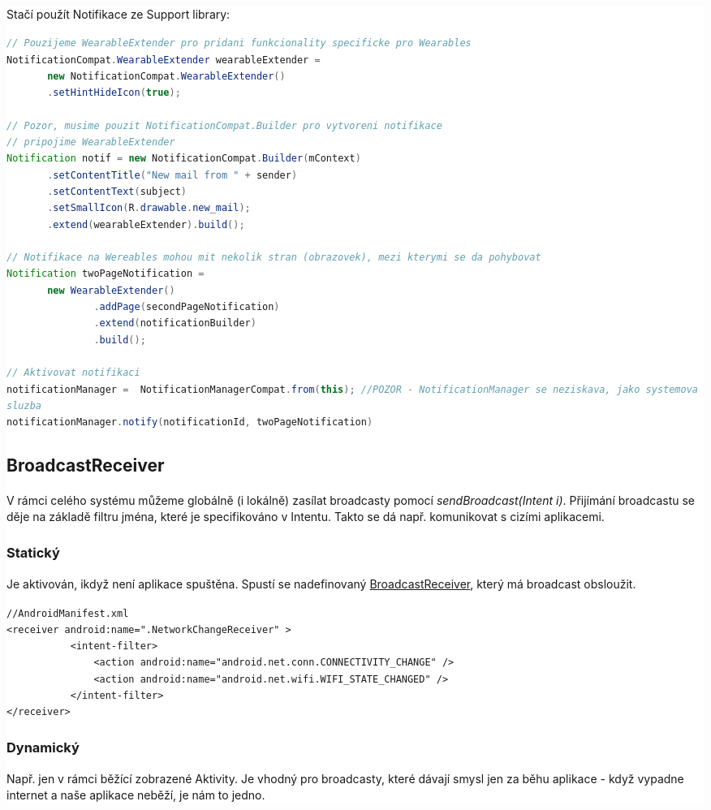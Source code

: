 Stačí použít Notifikace ze Support library:

```java
// Pouzijeme WearableExtender pro pridani funkcionality specificke pro Wearables
NotificationCompat.WearableExtender wearableExtender =
       new NotificationCompat.WearableExtender()
       .setHintHideIcon(true);

// Pozor, musime pouzit NotificationCompat.Builder pro vytvoreni notifikace
// pripojime WearableExtender
Notification notif = new NotificationCompat.Builder(mContext)
       .setContentTitle("New mail from " + sender)
       .setContentText(subject)
       .setSmallIcon(R.drawable.new_mail);
       .extend(wearableExtender).build();

// Notifikace na Wereables mohou mit nekolik stran (obrazovek), mezi kterymi se da pohybovat
Notification twoPageNotification =
       new WearableExtender()
               .addPage(secondPageNotification)
               .extend(notificationBuilder)
               .build();

// Aktivovat notifikaci
notificationManager =  NotificationManagerCompat.from(this); //POZOR - NotificationManager se neziskava, jako systemova sluzba
notificationManager.notify(notificationId, twoPageNotification)
```

## BroadcastReceiver

V rámci celého systému můžeme globálně \(i lokálně\) zasílat broadcasty pomocí _sendBroadcast\(Intent i\)_. Přijímání broadcastu se děje na základě filtru jména, které je specifikováno v Intentu. Takto se dá např. komunikovat s cizími aplikacemi.

### Statický

Je aktivován, ikdyž není aplikace spuštěna. Spustí se nadefinovaný [BroadcastReceiver](http://developer.android.com/reference/android/content/BroadcastReceiver.html), který má broadcast obsloužit.

```markup
//AndroidManifest.xml
<receiver android:name=".NetworkChangeReceiver" >
           <intent-filter>
               <action android:name="android.net.conn.CONNECTIVITY_CHANGE" />
               <action android:name="android.net.wifi.WIFI_STATE_CHANGED" />
           </intent-filter>
</receiver>
```

### Dynamický

Např. jen v rámci běžící zobrazené Aktivity. Je vhodný pro broadcasty, které dávají smysl jen za běhu aplikace - když vypadne internet a naše aplikace neběží, je nám to jedno.
